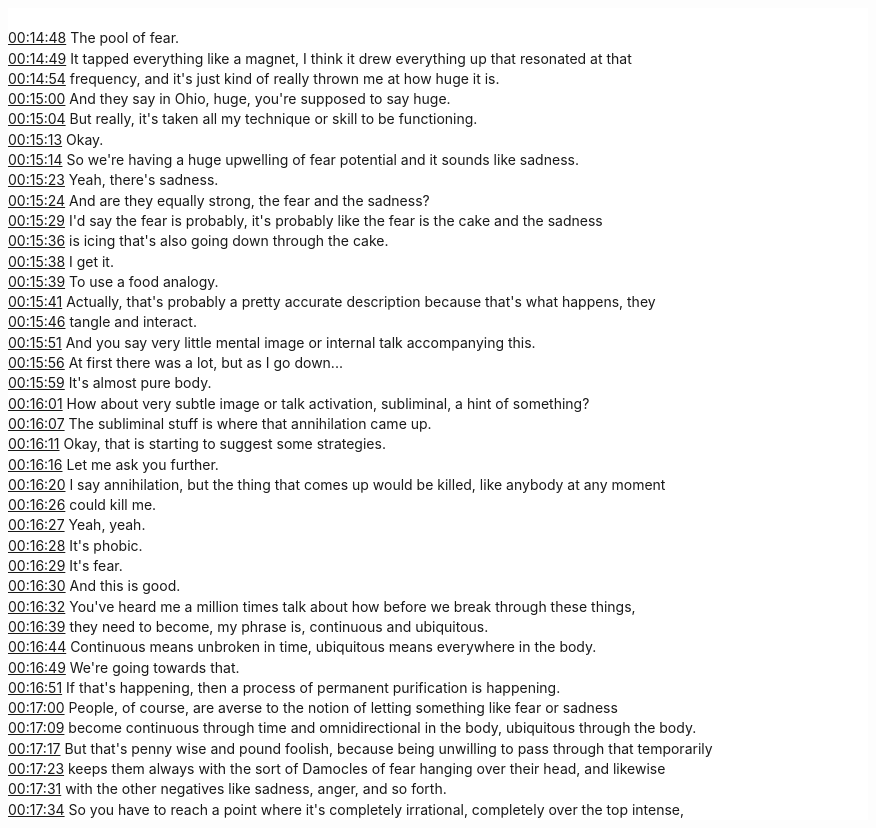 <br>[00:14:48](https://www.youtube.com/watch?v=Azg0BrD9jGU&t=888)   The pool of fear. 
<br>[00:14:49](https://www.youtube.com/watch?v=Azg0BrD9jGU&t=889)   It tapped everything like a magnet, I think it drew everything up that resonated at that 
<br>[00:14:54](https://www.youtube.com/watch?v=Azg0BrD9jGU&t=894)   frequency, and it's just kind of really thrown me at how huge it is. 
<br>[00:15:00](https://www.youtube.com/watch?v=Azg0BrD9jGU&t=900)   And they say in Ohio, huge, you're supposed to say huge. 
<br>[00:15:04](https://www.youtube.com/watch?v=Azg0BrD9jGU&t=904)   But really, it's taken all my technique or skill to be functioning. 
<br>[00:15:13](https://www.youtube.com/watch?v=Azg0BrD9jGU&t=913)   Okay. 
<br>[00:15:14](https://www.youtube.com/watch?v=Azg0BrD9jGU&t=914)   So we're having a huge upwelling of fear potential and it sounds like sadness. 
<br>[00:15:23](https://www.youtube.com/watch?v=Azg0BrD9jGU&t=923)   Yeah, there's sadness. 
<br>[00:15:24](https://www.youtube.com/watch?v=Azg0BrD9jGU&t=924)   And are they equally strong, the fear and the sadness? 
<br>[00:15:29](https://www.youtube.com/watch?v=Azg0BrD9jGU&t=929)   I'd say the fear is probably, it's probably like the fear is the cake and the sadness 
<br>[00:15:36](https://www.youtube.com/watch?v=Azg0BrD9jGU&t=936)   is icing that's also going down through the cake. 
<br>[00:15:38](https://www.youtube.com/watch?v=Azg0BrD9jGU&t=938)   I get it. 
<br>[00:15:39](https://www.youtube.com/watch?v=Azg0BrD9jGU&t=939)   To use a food analogy. 
<br>[00:15:41](https://www.youtube.com/watch?v=Azg0BrD9jGU&t=941)   Actually, that's probably a pretty accurate description because that's what happens, they 
<br>[00:15:46](https://www.youtube.com/watch?v=Azg0BrD9jGU&t=946)   tangle and interact. 
<br>[00:15:51](https://www.youtube.com/watch?v=Azg0BrD9jGU&t=951)   And you say very little mental image or internal talk accompanying this. 
<br>[00:15:56](https://www.youtube.com/watch?v=Azg0BrD9jGU&t=956)   At first there was a lot, but as I go down... 
<br>[00:15:59](https://www.youtube.com/watch?v=Azg0BrD9jGU&t=959)   It's almost pure body. 
<br>[00:16:01](https://www.youtube.com/watch?v=Azg0BrD9jGU&t=961)   How about very subtle image or talk activation, subliminal, a hint of something? 
<br>[00:16:07](https://www.youtube.com/watch?v=Azg0BrD9jGU&t=967)   The subliminal stuff is where that annihilation came up. 
<br>[00:16:11](https://www.youtube.com/watch?v=Azg0BrD9jGU&t=971)   Okay, that is starting to suggest some strategies. 
<br>[00:16:16](https://www.youtube.com/watch?v=Azg0BrD9jGU&t=976)   Let me ask you further. 
<br>[00:16:20](https://www.youtube.com/watch?v=Azg0BrD9jGU&t=980)   I say annihilation, but the thing that comes up would be killed, like anybody at any moment 
<br>[00:16:26](https://www.youtube.com/watch?v=Azg0BrD9jGU&t=986)   could kill me. 
<br>[00:16:27](https://www.youtube.com/watch?v=Azg0BrD9jGU&t=987)   Yeah, yeah. 
<br>[00:16:28](https://www.youtube.com/watch?v=Azg0BrD9jGU&t=988)   It's phobic. 
<br>[00:16:29](https://www.youtube.com/watch?v=Azg0BrD9jGU&t=989)   It's fear. 
<br>[00:16:30](https://www.youtube.com/watch?v=Azg0BrD9jGU&t=990)   And this is good. 
<br>[00:16:32](https://www.youtube.com/watch?v=Azg0BrD9jGU&t=992)   You've heard me a million times talk about how before we break through these things, 
<br>[00:16:39](https://www.youtube.com/watch?v=Azg0BrD9jGU&t=999)   they need to become, my phrase is, continuous and ubiquitous. 
<br>[00:16:44](https://www.youtube.com/watch?v=Azg0BrD9jGU&t=1004)   Continuous means unbroken in time, ubiquitous means everywhere in the body. 
<br>[00:16:49](https://www.youtube.com/watch?v=Azg0BrD9jGU&t=1009)   We're going towards that. 
<br>[00:16:51](https://www.youtube.com/watch?v=Azg0BrD9jGU&t=1011)   If that's happening, then a process of permanent purification is happening. 
<br>[00:17:00](https://www.youtube.com/watch?v=Azg0BrD9jGU&t=1020)   People, of course, are averse to the notion of letting something like fear or sadness 
<br>[00:17:09](https://www.youtube.com/watch?v=Azg0BrD9jGU&t=1029)   become continuous through time and omnidirectional in the body, ubiquitous through the body. 
<br>[00:17:17](https://www.youtube.com/watch?v=Azg0BrD9jGU&t=1037)   But that's penny wise and pound foolish, because being unwilling to pass through that temporarily 
<br>[00:17:23](https://www.youtube.com/watch?v=Azg0BrD9jGU&t=1043)   keeps them always with the sort of Damocles of fear hanging over their head, and likewise 
<br>[00:17:31](https://www.youtube.com/watch?v=Azg0BrD9jGU&t=1051)   with the other negatives like sadness, anger, and so forth. 
<br>[00:17:34](https://www.youtube.com/watch?v=Azg0BrD9jGU&t=1054)   So you have to reach a point where it's completely irrational, completely over the top intense, 